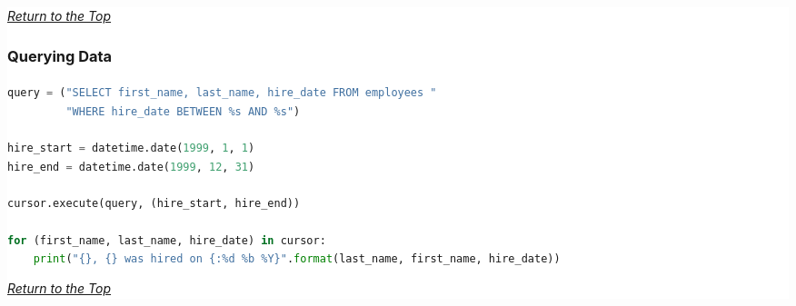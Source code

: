 [*Return to the Top*](#table-of-content)

### Querying Data

```python
query = ("SELECT first_name, last_name, hire_date FROM employees "
         "WHERE hire_date BETWEEN %s AND %s")

hire_start = datetime.date(1999, 1, 1)
hire_end = datetime.date(1999, 12, 31)

cursor.execute(query, (hire_start, hire_end))

for (first_name, last_name, hire_date) in cursor:
    print("{}, {} was hired on {:%d %b %Y}".format(last_name, first_name, hire_date))
```

[*Return to the Top*](#table-of-content)
